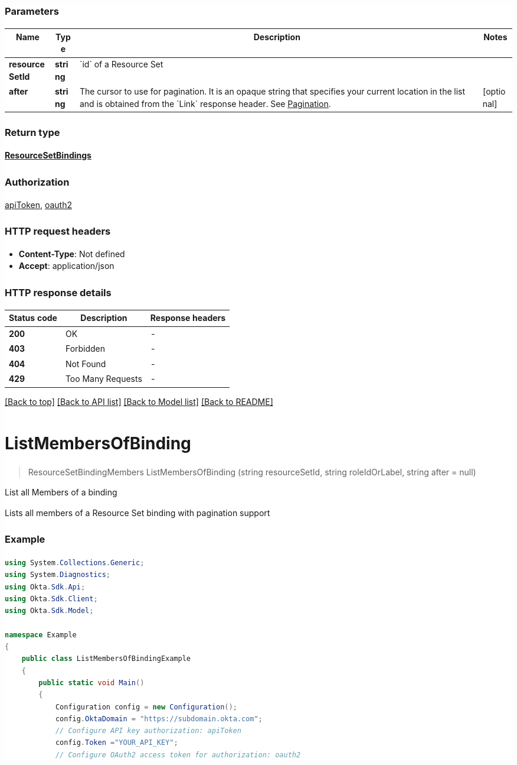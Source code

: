 ### Parameters

Name | Type | Description  | Notes
------------- | ------------- | ------------- | -------------
 **resourceSetId** | **string**| &#x60;id&#x60; of a Resource Set | 
 **after** | **string**| The cursor to use for pagination. It is an opaque string that specifies your current location in the list and is obtained from the &#x60;Link&#x60; response header. See [Pagination](/#pagination). | [optional] 

### Return type

[**ResourceSetBindings**](ResourceSetBindings.md)

### Authorization

[apiToken](../README.md#apiToken), [oauth2](../README.md#oauth2)

### HTTP request headers

 - **Content-Type**: Not defined
 - **Accept**: application/json


### HTTP response details
| Status code | Description | Response headers |
|-------------|-------------|------------------|
| **200** | OK |  -  |
| **403** | Forbidden |  -  |
| **404** | Not Found |  -  |
| **429** | Too Many Requests |  -  |

[[Back to top]](#) [[Back to API list]](../README.md#documentation-for-api-endpoints) [[Back to Model list]](../README.md#documentation-for-models) [[Back to README]](../README.md)

<a name="listmembersofbinding"></a>
# **ListMembersOfBinding**
> ResourceSetBindingMembers ListMembersOfBinding (string resourceSetId, string roleIdOrLabel, string after = null)

List all Members of a binding

Lists all members of a Resource Set binding with pagination support

### Example
```csharp
using System.Collections.Generic;
using System.Diagnostics;
using Okta.Sdk.Api;
using Okta.Sdk.Client;
using Okta.Sdk.Model;

namespace Example
{
    public class ListMembersOfBindingExample
    {
        public static void Main()
        {
            Configuration config = new Configuration();
            config.OktaDomain = "https://subdomain.okta.com";
            // Configure API key authorization: apiToken
            config.Token ="YOUR_API_KEY";
            // Configure OAuth2 access token for authorization: oauth2
```